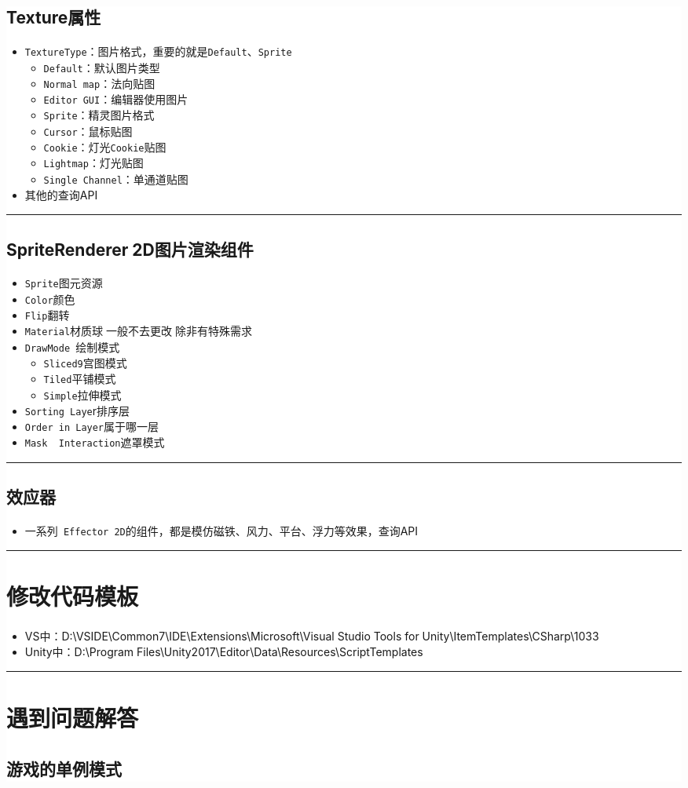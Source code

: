 ## Texture属性

- `TextureType`：图片格式，重要的就是`Default`、`Sprite`
  - `Default`：默认图片类型
  - `Normal map`：法向贴图
  - `Editor GUI`：编辑器使用图片
  - `Sprite`：精灵图片格式
  - `Cursor`：鼠标贴图
  - `Cookie`：灯光`Cookie`贴图
  - `Lightmap`：灯光贴图
  - `Single Channel`：单通道贴图
- 其他的查询API

---

## SpriteRenderer 2D图片渲染组件

- `Sprite`图元资源
- `Color`颜色
- `Flip`翻转
- `Material`材质球 一般不去更改 除非有特殊需求
- `DrawMode `绘制模式
  - `Sliced9`宫图模式
  - `Tiled`平铺模式
  - `Simple`拉伸模式
- `Sorting Laye`r排序层
- `Order in Layer`属于哪一层
- `Mask  Interaction`遮罩模式

---

## 效应器

- 一系列` Effector 2D`的组件，都是模仿磁铁、风力、平台、浮力等效果，查询API

---

# 修改代码模板

- VS中：D:\VSIDE\Common7\IDE\Extensions\Microsoft\Visual Studio Tools for Unity\ItemTemplates\CSharp\1033
- Unity中：D:\Program Files\Unity2017\Editor\Data\Resources\ScriptTemplates

---

# 遇到问题解答

## 游戏的单例模式
